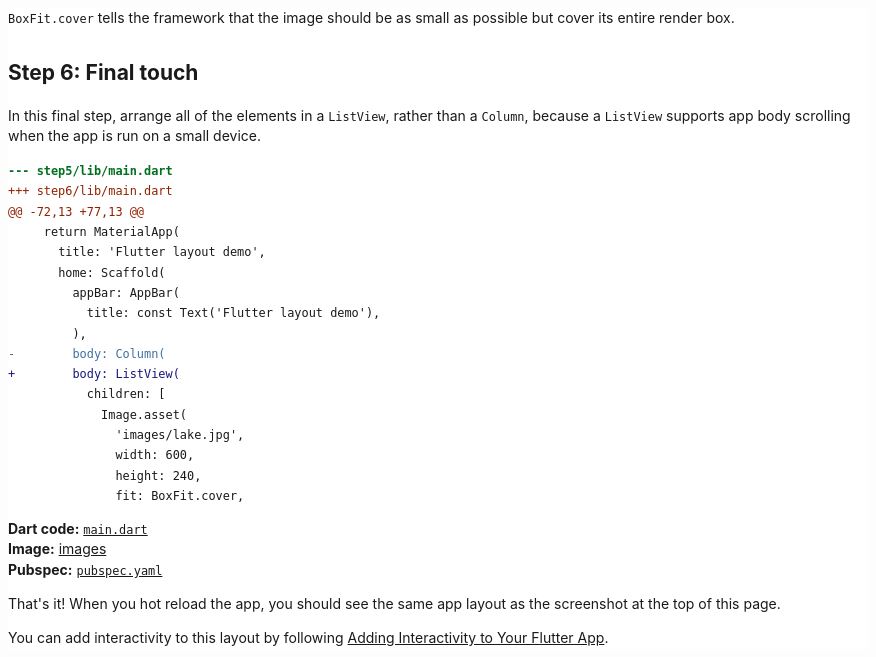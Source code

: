 `BoxFit.cover` tells the framework that the image should
be as small as possible but cover its entire render box.

## Step 6: Final touch

In this final step, arrange all of the elements in a
`ListView`, rather than a `Column`, because a
`ListView` supports app body scrolling when the app is run
on a small device.

<?code-excerpt "{step5,step6}/lib/main.dart" diff-u="6" from="return MaterialApp"?>
```diff
--- step5/lib/main.dart
+++ step6/lib/main.dart
@@ -72,13 +77,13 @@
     return MaterialApp(
       title: 'Flutter layout demo',
       home: Scaffold(
         appBar: AppBar(
           title: const Text('Flutter layout demo'),
         ),
-        body: Column(
+        body: ListView(
           children: [
             Image.asset(
               'images/lake.jpg',
               width: 600,
               height: 240,
               fit: BoxFit.cover,
```

**Dart code:** [`main.dart`][]<br>
**Image:** [images][]<br>
**Pubspec:** [`pubspec.yaml`][]<br>

That's it! When you hot reload the app,
you should see the same app layout as
the screenshot at the top of this page.

You can add interactivity to this layout by following
[Adding Interactivity to Your Flutter App][].


[Adding Interactivity to Your Flutter App]: {{site.url}}/widgets/interactive
[automatic reformatting support]: {{site.url}}/tools/formatting
[available online]: https://images.unsplash.com/photo-1471115853179-bb1d604434e0?dpr=1&amp;auto=format&amp;fit=crop&amp;w=767&amp;h=583&amp;q=80&amp;cs=tinysrgb&amp;crop=
[Flutter's approach to layout]: {{site.url}}/ui/layout
[new-flutter-app]: {{site.url}}/get-started/test-drive
[images]: {{examples}}/layout/lakes/step6/images
[`lake.jpg`]: {{rawExFile}}/layout/lakes/step5/images/lake.jpg
[`lib/main.dart`]: {{examples}}/layout/lakes/step2/lib/main.dart
[hot reload]: {{site.url}}/tools/hot-reload
[`main.dart`]: {{examples}}/layout/lakes/step6/lib/main.dart
[`pubspec.yaml`]: {{examples}}/layout/lakes/step6/pubspec.yaml
[set up]: {{site.url}}/get-started/install
